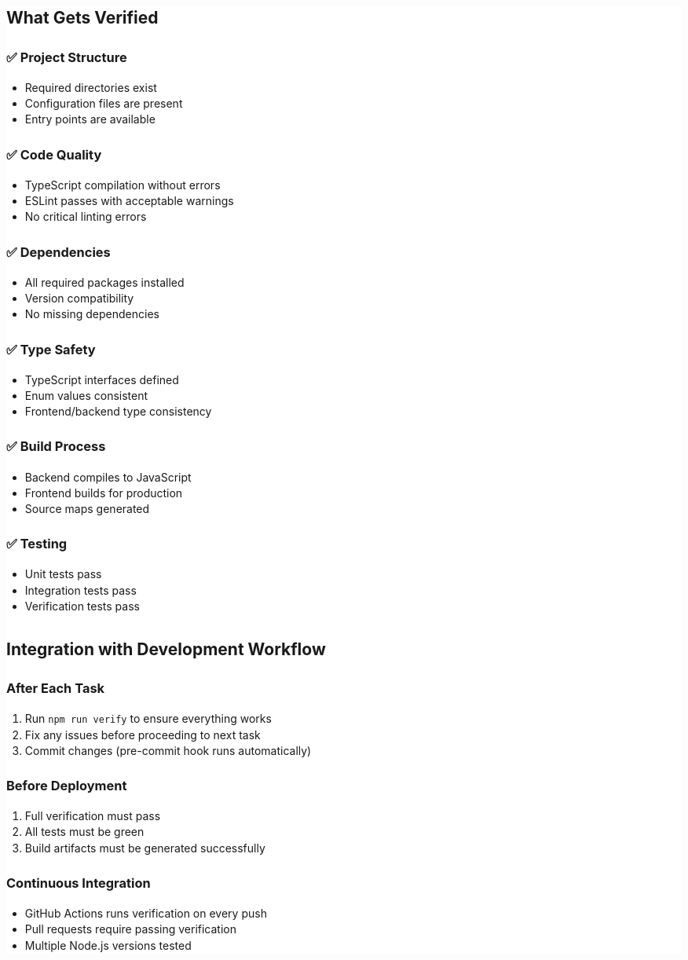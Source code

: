 ## What Gets Verified

### ✅ Project Structure
- Required directories exist
- Configuration files are present
- Entry points are available

### ✅ Code Quality
- TypeScript compilation without errors
- ESLint passes with acceptable warnings
- No critical linting errors

### ✅ Dependencies
- All required packages installed
- Version compatibility
- No missing dependencies

### ✅ Type Safety
- TypeScript interfaces defined
- Enum values consistent
- Frontend/backend type consistency

### ✅ Build Process
- Backend compiles to JavaScript
- Frontend builds for production
- Source maps generated

### ✅ Testing
- Unit tests pass
- Integration tests pass
- Verification tests pass

## Integration with Development Workflow

### After Each Task
1. Run `npm run verify` to ensure everything works
2. Fix any issues before proceeding to next task
3. Commit changes (pre-commit hook runs automatically)

### Before Deployment
1. Full verification must pass
2. All tests must be green
3. Build artifacts must be generated successfully

### Continuous Integration
- GitHub Actions runs verification on every push
- Pull requests require passing verification
- Multiple Node.js versions tested
